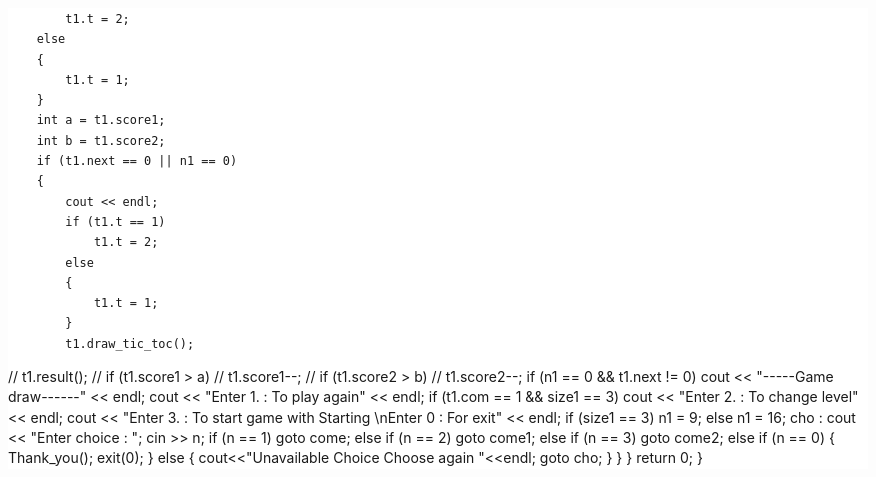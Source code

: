             t1.t = 2;
        else
        {
            t1.t = 1;
        }
        int a = t1.score1;
        int b = t1.score2;
        if (t1.next == 0 || n1 == 0)
        {
            cout << endl;
            if (t1.t == 1)
                t1.t = 2;
            else
            {
                t1.t = 1;
            }
            t1.draw_tic_toc();
//            t1.result();
//            if (t1.score1 > a)
//                t1.score1--;
//            if (t1.score2 > b)
//                t1.score2--;
            if (n1 == 0 && t1.next != 0)
                cout << "-----Game draw------" << endl;
            cout << "Enter 1. : To play again" << endl;
            if (t1.com == 1 && size1 == 3)
                cout << "Enter 2. : To change level" << endl;
            cout << "Enter 3. : To start game with Starting \nEnter 0 : For exit" << endl;
            if (size1 == 3)
                n1 = 9;
            else
                n1 = 16;
            cho :
            cout << "Enter choice : ";
            cin >> n;
            if (n == 1)
                goto come;
            else if (n == 2)
                goto come1;
            else if (n == 3)
                goto come2;
            else if (n == 0)
            {
                Thank_you();
                exit(0);
            }
            else
            {
            	cout<<"Unavailable Choice Choose again "<<endl;
            	goto cho;
			}
        }
    }
    return 0;
}
